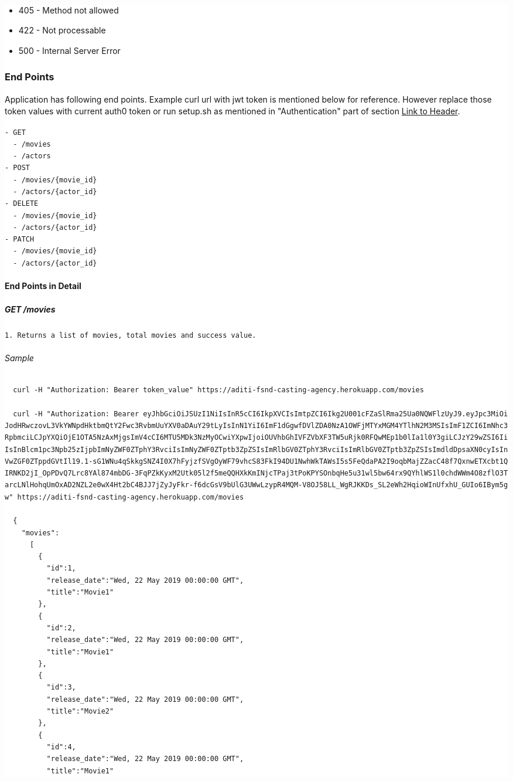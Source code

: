   - 405 - Method not allowed

  - 422 - Not processable

  - 500 - Internal Server Error

### End Points

Application has following end points. Example curl url with jwt token is mentioned below for reference. However replace those token values with current auth0 token or run setup.sh as mentioned in "Authentication" part of section [Link to Header](#getting-started).

    - GET
      - /movies
      - /actors
    - POST
      - /movies/{movie_id}
      - /actors/{actor_id}
    - DELETE
      - /movies/{movie_id}
      - /actors/{actor_id}
    - PATCH
      - /movies/{movie_id}
      - /actors/{actor_id}

#### End Points in Detail

##### GET /movies

    1. Returns a list of movies, total movies and success value.

###### Sample

      curl -H "Authorization: Bearer token_value" https://aditi-fsnd-casting-agency.herokuapp.com/movies

      curl -H "Authorization: Bearer eyJhbGciOiJSUzI1NiIsInR5cCI6IkpXVCIsImtpZCI6Ikg2U001cFZaSlRma25Ua0NQWFlzUyJ9.eyJpc3MiOiJodHRwczovL3VkYWNpdHktbmQtY2Fwc3RvbmUuYXV0aDAuY29tLyIsInN1YiI6ImF1dGgwfDVlZDA0NzA1OWFjMTYxMGM4YTlhN2M3MSIsImF1ZCI6ImNhc3RpbmciLCJpYXQiOjE1OTA5NzAxMjgsImV4cCI6MTU5MDk3NzMyOCwiYXpwIjoiOUVhbGhIVFZVbXF3TW5uRjk0RFQwMEp1b0lIa1l0Y3giLCJzY29wZSI6IiIsInBlcm1pc3Npb25zIjpbImNyZWF0ZTphY3RvciIsImNyZWF0ZTptb3ZpZSIsImRlbGV0ZTphY3RvciIsImRlbGV0ZTptb3ZpZSIsImdldDpsaXN0cyIsInVwZGF0ZTppdGVtIl19.1-sG1WNu4qSkkgSNZ4I0X7hFyjzfSVgOyWF79vhcS83FkI94DU1NwhWkTAWsI5s5FeQdaPA2I9oqbMajZZacC48f7QxnwETXcbt1QIRNKD2jI_OpPDvQ7Lrc8YAl874mbDG-3FqPZkKyxM2Utk05l2f5meQQHXkKmINjcTPaj3tPoKPYSOnbqHe5u31wl5bw64rx9QYhlWS1l0chdWWm4O8zflO3TarcLNlHohqUmOxAD2NZL2e0wX4Ht2bC4BJJ7jZyJyFkr-f6dcGsV9bUlG3UWwLzypR4MQM-V8OJ58LL_WgRJKKDs_SL2eWh2HqioWInUfxhU_GUIo6IBym5gw" https://aditi-fsnd-casting-agency.herokuapp.com/movies

      {
        "movies":
          [
            {
              "id":1,
              "release_date":"Wed, 22 May 2019 00:00:00 GMT",
              "title":"Movie1"
            },
            {
              "id":2,
              "release_date":"Wed, 22 May 2019 00:00:00 GMT",
              "title":"Movie1"
            },
            {
              "id":3,
              "release_date":"Wed, 22 May 2019 00:00:00 GMT",
              "title":"Movie2"
            },
            {
              "id":4,
              "release_date":"Wed, 22 May 2019 00:00:00 GMT",
              "title":"Movie1"
